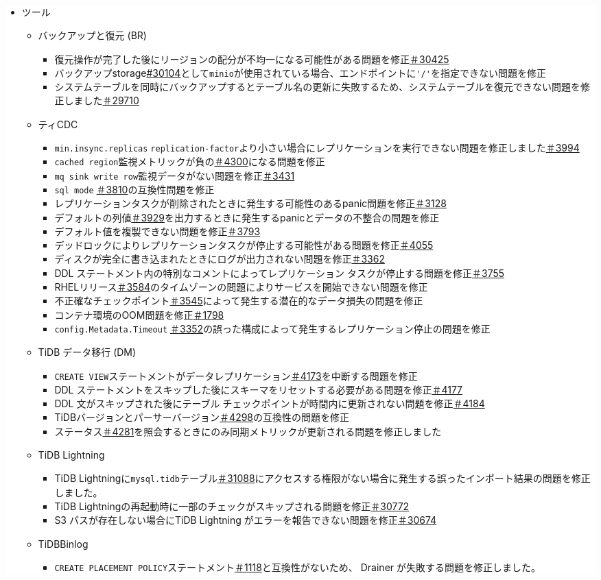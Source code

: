-   ツール

    -   バックアップと復元 (BR)

        -   復元操作が完了した後にリージョンの配分が不均一になる可能性がある問題を修正[＃30425](https://github.com/pingcap/tidb/issues/30425)
        -   バックアップstorage[#30104](https://github.com/pingcap/tidb/issues/30104)として`minio`が使用されている場合、エンドポイントに`'/'`を指定できない問題を修正
        -   システムテーブルを同時にバックアップするとテーブル名の更新に失敗するため、システムテーブルを復元できない問題を修正しました[＃29710](https://github.com/pingcap/tidb/issues/29710)

    -   ティCDC

        -   `min.insync.replicas` `replication-factor`より小さい場合にレプリケーションを実行できない問題を修正しました[＃3994](https://github.com/pingcap/tiflow/issues/3994)
        -   `cached region`監視メトリックが負の[＃4300](https://github.com/pingcap/tiflow/issues/4300)になる問題を修正
        -   `mq sink write row`監視データがない問題を修正[＃3431](https://github.com/pingcap/tiflow/issues/3431)
        -   `sql mode` [＃3810](https://github.com/pingcap/tiflow/issues/3810)の互換性問題を修正
        -   レプリケーションタスクが削除されたときに発生する可能性のあるpanic問題を修正[＃3128](https://github.com/pingcap/tiflow/issues/3128)
        -   デフォルトの列値[＃3929](https://github.com/pingcap/tiflow/issues/3929)を出力するときに発生するpanicとデータの不整合の問題を修正
        -   デフォルト値を複製できない問題を修正[＃3793](https://github.com/pingcap/tiflow/issues/3793)
        -   デッドロックによりレプリケーションタスクが停止する可能性がある問題を修正[＃4055](https://github.com/pingcap/tiflow/issues/4055)
        -   ディスクが完全に書き込まれたときにログが出力されない問題を修正[＃3362](https://github.com/pingcap/tiflow/issues/3362)
        -   DDL ステートメント内の特別なコメントによってレプリケーション タスクが停止する問題を修正[＃3755](https://github.com/pingcap/tiflow/issues/3755)
        -   RHELリリース[＃3584](https://github.com/pingcap/tiflow/issues/3584)のタイムゾーンの問題によりサービスを開始できない問題を修正
        -   不正確なチェックポイント[＃3545](https://github.com/pingcap/tiflow/issues/3545)によって発生する潜在的なデータ損失の問題を修正
        -   コンテナ環境のOOM問題を修正[＃1798](https://github.com/pingcap/tiflow/issues/1798)
        -   `config.Metadata.Timeout` [＃3352](https://github.com/pingcap/tiflow/issues/3352)の誤った構成によって発生するレプリケーション停止の問題を修正

    -   TiDB データ移行 (DM)

        -   `CREATE VIEW`ステートメントがデータレプリケーション[＃4173](https://github.com/pingcap/tiflow/issues/4173)を中断する問題を修正
        -   DDL ステートメントをスキップした後にスキーマをリセットする必要がある問題を修正[＃4177](https://github.com/pingcap/tiflow/issues/4177)
        -   DDL 文がスキップされた後にテーブル チェックポイントが時間内に更新されない問題を修正[＃4184](https://github.com/pingcap/tiflow/issues/4184)
        -   TiDBバージョンとパーサーバージョン[＃4298](https://github.com/pingcap/tiflow/issues/4298)の互換性の問題を修正
        -   ステータス[＃4281](https://github.com/pingcap/tiflow/issues/4281)を照会するときにのみ同期メトリックが更新される問題を修正しました

    -   TiDB Lightning

        -   TiDB Lightningに`mysql.tidb`テーブル[＃31088](https://github.com/pingcap/tidb/issues/31088)にアクセスする権限がない場合に発生する誤ったインポート結果の問題を修正しました。
        -   TiDB Lightningの再起動時に一部のチェックがスキップされる問題を修正[＃30772](https://github.com/pingcap/tidb/issues/30772)
        -   S3 パスが存在しない場合にTiDB Lightning がエラーを報告できない問題を修正[＃30674](https://github.com/pingcap/tidb/pull/30674)

    -   TiDBBinlog

        -   `CREATE PLACEMENT POLICY`ステートメント[＃1118](https://github.com/pingcap/tidb-binlog/issues/1118)と互換性がないため、 Drainer が失敗する問題を修正しました。
